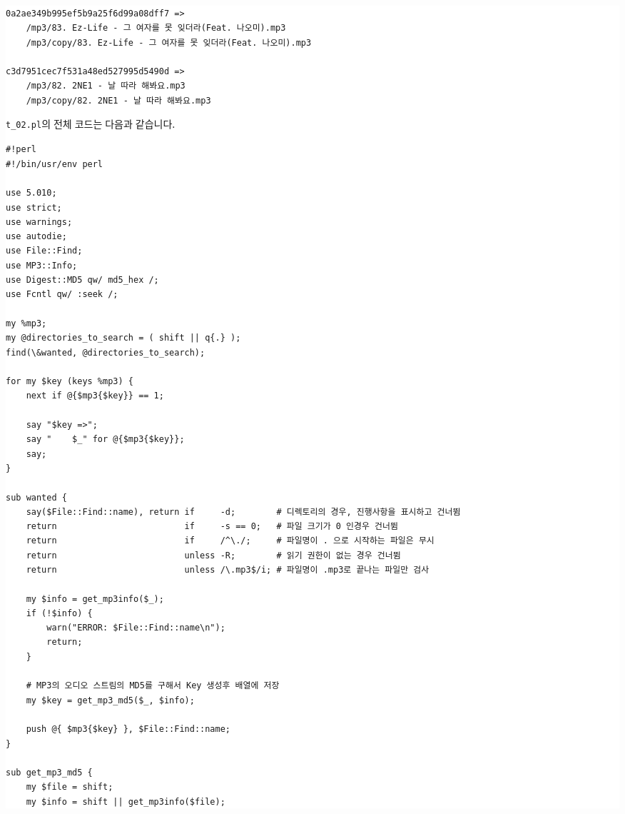     0a2ae349b995ef5b9a25f6d99a08dff7 => 
        /mp3/83. Ez-Life - 그 여자를 못 잊더라(Feat. 나오미).mp3
        /mp3/copy/83. Ez-Life - 그 여자를 못 잊더라(Feat. 나오미).mp3
    
    c3d7951cec7f531a48ed527995d5490d => 
        /mp3/82. 2NE1 - 날 따라 해봐요.mp3
        /mp3/copy/82. 2NE1 - 날 따라 해봐요.mp3

`t_02.pl`의 전체 코드는 다음과 같습니다.

    #!perl
    #!/bin/usr/env perl
    
    use 5.010;
    use strict;
    use warnings;
    use autodie;
    use File::Find;
    use MP3::Info;
    use Digest::MD5 qw/ md5_hex /;
    use Fcntl qw/ :seek /;
    
    my %mp3;
    my @directories_to_search = ( shift || q{.} );
    find(\&wanted, @directories_to_search);
    
    for my $key (keys %mp3) {
        next if @{$mp3{$key}} == 1;
    
        say "$key =>";
        say "    $_" for @{$mp3{$key}};
        say;
    }
    
    sub wanted {
        say($File::Find::name), return if     -d;        # 디렉토리의 경우, 진행사항을 표시하고 건너뜀
        return                         if     -s == 0;   # 파일 크기가 0 인경우 건너뜀
        return                         if     /^\./;     # 파일명이 . 으로 시작하는 파일은 무시
        return                         unless -R;        # 읽기 권한이 없는 경우 건너뜀
        return                         unless /\.mp3$/i; # 파일명이 .mp3로 끝나는 파일만 검사
    
        my $info = get_mp3info($_);
        if (!$info) {
            warn("ERROR: $File::Find::name\n");
            return;
        }
    
        # MP3의 오디오 스트림의 MD5를 구해서 Key 생성후 배열에 저장
        my $key = get_mp3_md5($_, $info);
    
        push @{ $mp3{$key} }, $File::Find::name;
    }
    
    sub get_mp3_md5 {
        my $file = shift;
        my $info = shift || get_mp3info($file);
    